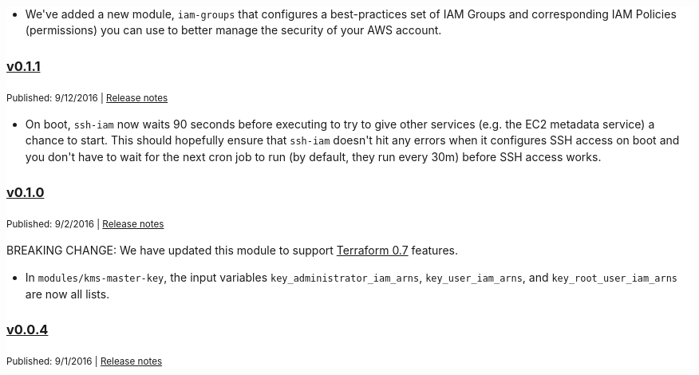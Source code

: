   - We&apos;ve added a new module, `iam-groups` that configures a best-practices set of IAM Groups and corresponding IAM Policies (permissions) you can use to better manage the security of your AWS account.


</div>


### [v0.1.1](https://github.com/gruntwork-io/terraform-aws-security/releases/tag/v0.1.1)

<p style={{marginTop: "-20px", marginBottom: "10px"}}>
  <small>Published: 9/12/2016 | <a href="https://github.com/gruntwork-io/terraform-aws-security/releases/tag/v0.1.1">Release notes</a></small>
</p>

<div style={{"overflow":"hidden","textOverflow":"ellipsis","display":"-webkit-box","WebkitLineClamp":10,"lineClamp":10,"WebkitBoxOrient":"vertical"}}>

  - On boot, `ssh-iam` now waits 90 seconds before executing to try to give other services (e.g. the EC2 metadata service) a chance to start. This should hopefully ensure that `ssh-iam` doesn&apos;t hit any errors when it configures SSH access on boot and you don&apos;t have to wait for the next cron job to run (by default, they run every 30m) before SSH access works.


</div>


### [v0.1.0](https://github.com/gruntwork-io/terraform-aws-security/releases/tag/v0.1.0)

<p style={{marginTop: "-20px", marginBottom: "10px"}}>
  <small>Published: 9/2/2016 | <a href="https://github.com/gruntwork-io/terraform-aws-security/releases/tag/v0.1.0">Release notes</a></small>
</p>

<div style={{"overflow":"hidden","textOverflow":"ellipsis","display":"-webkit-box","WebkitLineClamp":10,"lineClamp":10,"WebkitBoxOrient":"vertical"}}>

  BREAKING CHANGE: We have updated this module to support [Terraform 0.7](https://www.hashicorp.com/blog/terraform-0-7.html) features. 
- In `modules/kms-master-key`, the input variables `key_administrator_iam_arns`, `key_user_iam_arns`, and `key_root_user_iam_arns` are now all lists.


</div>


### [v0.0.4](https://github.com/gruntwork-io/terraform-aws-security/releases/tag/v0.0.4)

<p style={{marginTop: "-20px", marginBottom: "10px"}}>
  <small>Published: 9/1/2016 | <a href="https://github.com/gruntwork-io/terraform-aws-security/releases/tag/v0.0.4">Release notes</a></small>
</p>

<div style={{"overflow":"hidden","textOverflow":"ellipsis","display":"-webkit-box","WebkitLineClamp":10,"lineClamp":10,"WebkitBoxOrient":"vertical"}}>
